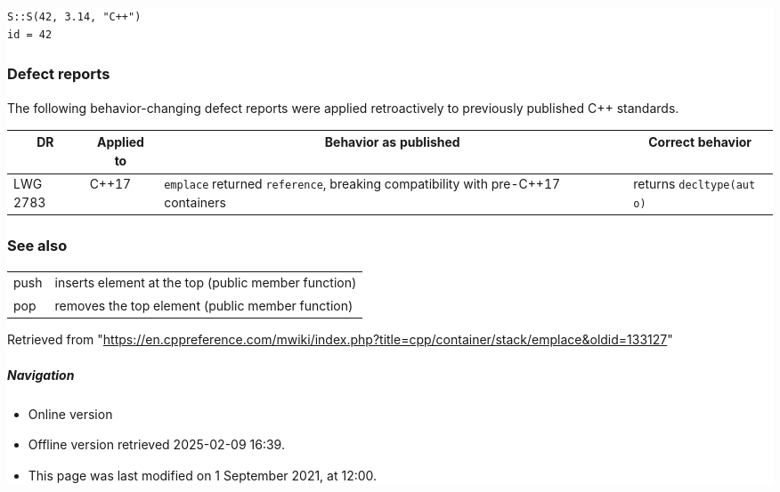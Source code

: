 ```
S::S(42, 3.14, "C++")
id = 42

```

### Defect reports

The following behavior-changing defect reports were applied retroactively to previously published C++ standards.

| DR | Applied to | Behavior as published | Correct behavior |
| --- | --- | --- | --- |
| LWG 2783 | C++17 | `emplace` returned `reference`, breaking compatibility with pre-C++17 containers | returns `decltype(auto)` |

### See also

|  |  |
| --- | --- |
| push | inserts element at the top   (public member function) |
| pop | removes the top element   (public member function) |

Retrieved from "<https://en.cppreference.com/mwiki/index.php?title=cpp/container/stack/emplace&oldid=133127>"

##### Navigation

- Online version
- Offline version retrieved 2025-02-09 16:39.

- This page was last modified on 1 September 2021, at 12:00.